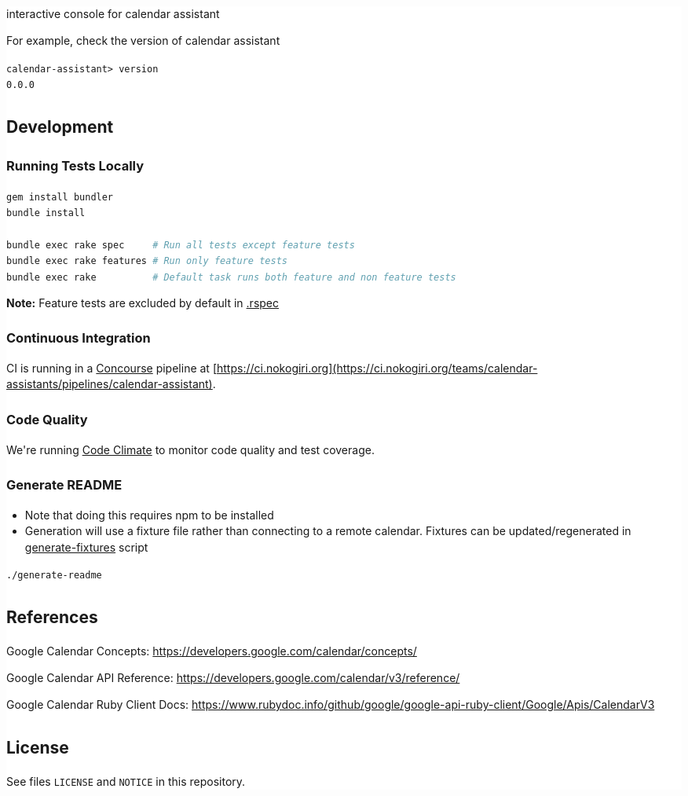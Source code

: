 interactive console for calendar assistant
</pre>

For example, check the version of calendar assistant

```
calendar-assistant> version
0.0.0
```

## Development

### Running Tests Locally

```bash
gem install bundler
bundle install

bundle exec rake spec     # Run all tests except feature tests
bundle exec rake features # Run only feature tests
bundle exec rake          # Default task runs both feature and non feature tests
```

**Note:** Feature tests are excluded by default in [.rspec](.rspec)


### Continuous Integration

CI is running in a [Concourse](https://concourse-ci.org) pipeline at [https://ci.nokogiri.org](https://ci.nokogiri.org/teams/calendar-assistants/pipelines/calendar-assistant).


### Code Quality

We're running [Code Climate](https://codeclimate.com/github/flavorjones/calendar-assistant) to monitor code quality and test coverage.


### Generate README

* Note that doing this requires npm to be installed
* Generation will use a fixture file rather than connecting to a remote calendar. Fixtures can be updated/regenerated in [generate-fixtures](generate-fixtures) script

```bash
./generate-readme
```


## References

Google Calendar Concepts: https://developers.google.com/calendar/concepts/

Google Calendar API Reference: https://developers.google.com/calendar/v3/reference/

Google Calendar Ruby Client Docs: https://www.rubydoc.info/github/google/google-api-ruby-client/Google/Apis/CalendarV3


## License

See files `LICENSE` and `NOTICE` in this repository.
